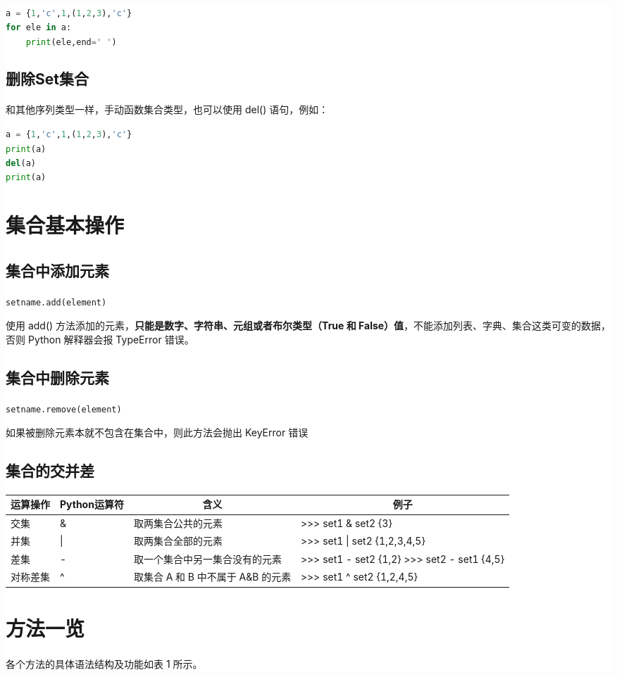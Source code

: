 ```python
a = {1,'c',1,(1,2,3),'c'}
for ele in a:
    print(ele,end=' ')
```

## 删除Set集合

和其他序列类型一样，手动函数集合类型，也可以使用 del() 语句，例如：

```python
a = {1,'c',1,(1,2,3),'c'}
print(a)
del(a)
print(a)
```

# 集合基本操作

## 集合中添加元素

```python
setname.add(element)
```

使用 add() 方法添加的元素，**只能是数字、字符串、元组或者布尔类型（True 和 False）值**，不能添加列表、字典、集合这类可变的数据，否则 Python 解释器会报 TypeError 错误。

## 集合中删除元素

```py
setname.remove(element)
```

如果被删除元素本就不包含在集合中，则此方法会抛出 KeyError 错误

## 集合的交并差

| 运算操作 | Python运算符 | 含义                              | 例子                                        |
| -------- | ------------ | --------------------------------- | ------------------------------------------- |
| 交集     | &            | 取两集合公共的元素                | >>> set1 & set2 {3}                         |
| 并集     | \|           | 取两集合全部的元素                | >>> set1 \| set2 {1,2,3,4,5}                |
| 差集     | -            | 取一个集合中另一集合没有的元素    | >>> set1 - set2 {1,2} >>> set2 - set1 {4,5} |
| 对称差集 | ^            | 取集合 A 和 B 中不属于 A&B 的元素 | >>> set1 ^ set2 {1,2,4,5}                   |



# 方法一览

各个方法的具体语法结构及功能如表 1 所示。
